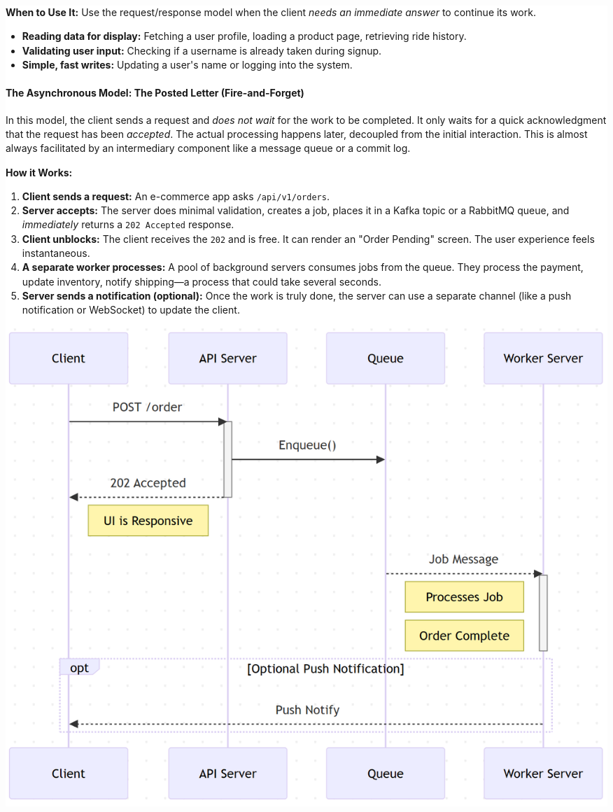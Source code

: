 **When to Use It:**
Use the request/response model when the client *needs an immediate answer* to continue its work.
*   **Reading data for display:** Fetching a user profile, loading a product page, retrieving ride history.
*   **Validating user input:** Checking if a username is already taken during signup.
*   **Simple, fast writes:** Updating a user's name or logging into the system.

#### **The Asynchronous Model: The Posted Letter (Fire-and-Forget)**

In this model, the client sends a request and *does not wait* for the work to be completed. It only waits for a quick acknowledgment that the request has been *accepted*. The actual processing happens later, decoupled from the initial interaction. This is almost always facilitated by an intermediary component like a message queue or a commit log.

**How it Works:**
1.  **Client sends a request:** An e-commerce app asks `/api/v1/orders`.
2.  **Server accepts:** The server does minimal validation, creates a job, places it in a Kafka topic or a RabbitMQ queue, and *immediately* returns a `202 Accepted` response.
3.  **Client unblocks:** The client receives the `202` and is free. It can render an "Order Pending" screen. The user experience feels instantaneous.
4.  **A separate worker processes:** A pool of background servers consumes jobs from the queue. They process the payment, update inventory, notify shipping—a process that could take several seconds.
5.  **Server sends a notification (optional):** Once the work is truly done, the server can use a separate channel (like a push notification or WebSocket) to update the client.

![img.png](ch_03_async_model.png)
